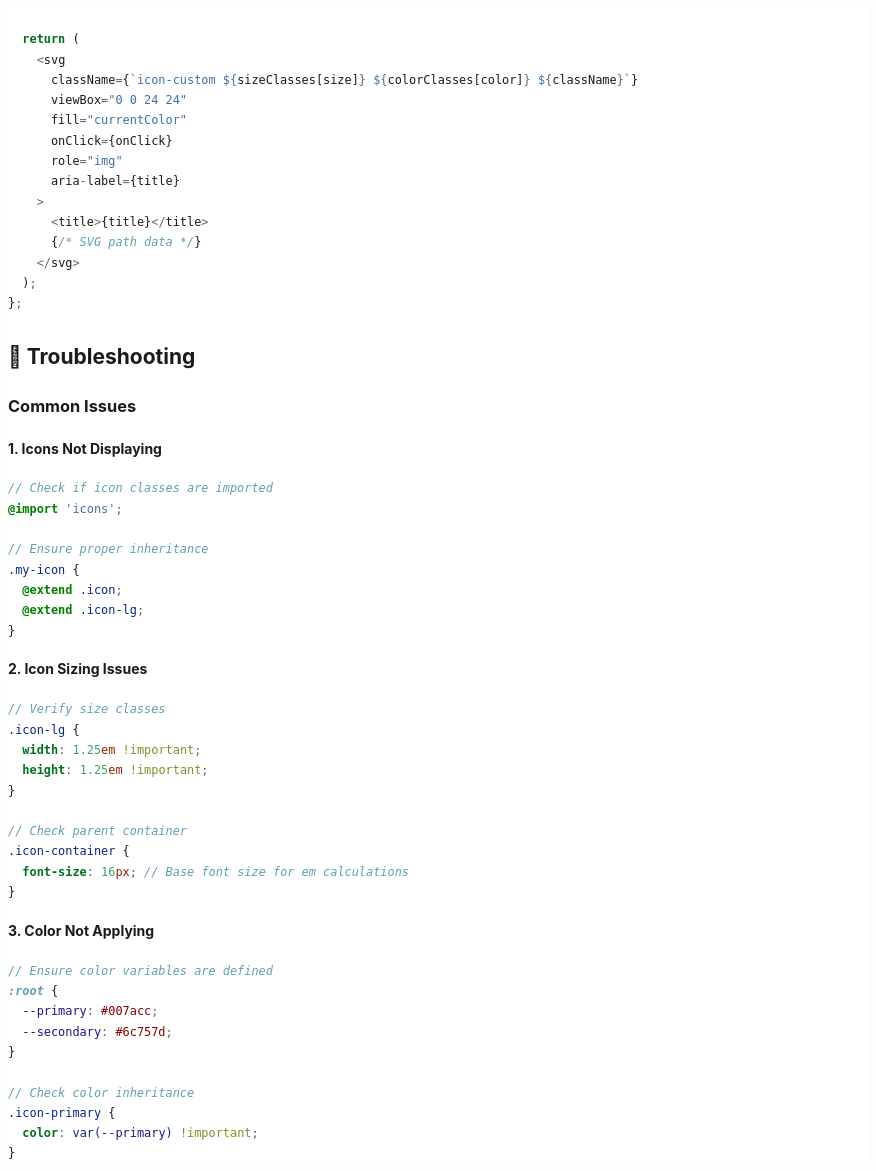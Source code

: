 ```typescript

  return (
    <svg
      className={`icon-custom ${sizeClasses[size]} ${colorClasses[color]} ${className}`}
      viewBox="0 0 24 24"
      fill="currentColor"
      onClick={onClick}
      role="img"
      aria-label={title}
    >
      <title>{title}</title>
      {/* SVG path data */}
    </svg>
  );
};
```

## 🔧 Troubleshooting

### Common Issues

#### 1. Icons Not Displaying
```scss
// Check if icon classes are imported
@import 'icons';

// Ensure proper inheritance
.my-icon {
  @extend .icon;
  @extend .icon-lg;
}
```

#### 2. Icon Sizing Issues
```scss
// Verify size classes
.icon-lg {
  width: 1.25em !important;
  height: 1.25em !important;
}

// Check parent container
.icon-container {
  font-size: 16px; // Base font size for em calculations
}
```

#### 3. Color Not Applying
```scss
// Ensure color variables are defined
:root {
  --primary: #007acc;
  --secondary: #6c757d;
}

// Check color inheritance
.icon-primary {
  color: var(--primary) !important;
}
```
